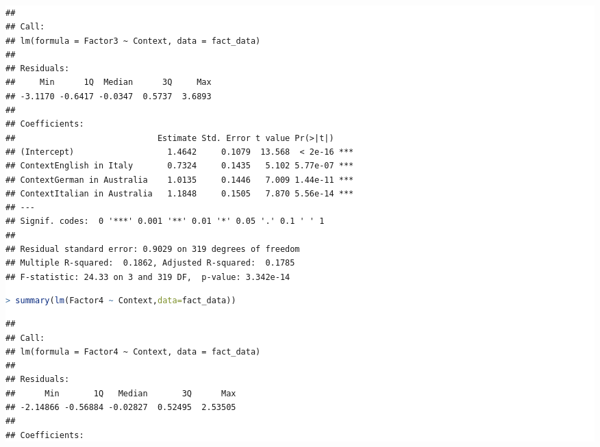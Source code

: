     ## 
    ## Call:
    ## lm(formula = Factor3 ~ Context, data = fact_data)
    ## 
    ## Residuals:
    ##     Min      1Q  Median      3Q     Max 
    ## -3.1170 -0.6417 -0.0347  0.5737  3.6893 
    ## 
    ## Coefficients:
    ##                             Estimate Std. Error t value Pr(>|t|)    
    ## (Intercept)                   1.4642     0.1079  13.568  < 2e-16 ***
    ## ContextEnglish in Italy       0.7324     0.1435   5.102 5.77e-07 ***
    ## ContextGerman in Australia    1.0135     0.1446   7.009 1.44e-11 ***
    ## ContextItalian in Australia   1.1848     0.1505   7.870 5.56e-14 ***
    ## ---
    ## Signif. codes:  0 '***' 0.001 '**' 0.01 '*' 0.05 '.' 0.1 ' ' 1
    ## 
    ## Residual standard error: 0.9029 on 319 degrees of freedom
    ## Multiple R-squared:  0.1862, Adjusted R-squared:  0.1785 
    ## F-statistic: 24.33 on 3 and 319 DF,  p-value: 3.342e-14

``` r
> summary(lm(Factor4 ~ Context,data=fact_data))
```

    ## 
    ## Call:
    ## lm(formula = Factor4 ~ Context, data = fact_data)
    ## 
    ## Residuals:
    ##      Min       1Q   Median       3Q      Max 
    ## -2.14866 -0.56884 -0.02827  0.52495  2.53505 
    ## 
    ## Coefficients: